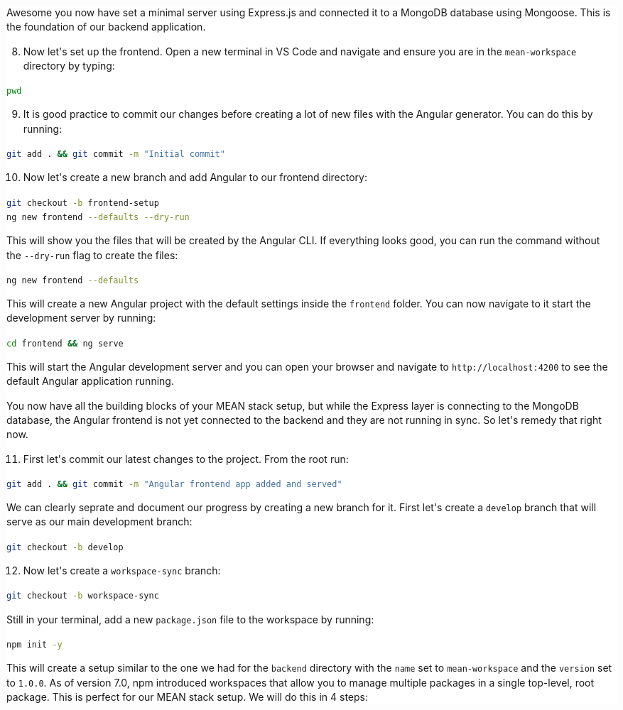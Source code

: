 Awesome you now have set a minimal server using Express.js and connected it to a MongoDB database using Mongoose. This is the foundation of our backend application. 

8. Now let's set up the frontend. Open a new terminal in VS Code and navigate and ensure you are in the `mean-workspace` directory by typing:
```bash
pwd
```
9. It is good practice to commit our changes before creating a lot of new files with the Angular generator. You can do this by running:
```bash
git add . && git commit -m "Initial commit"
```
10. Now let's create a new branch and add Angular to our frontend directory:
```bash
git checkout -b frontend-setup
ng new frontend --defaults --dry-run
```
This will show you the files that will be created by the Angular CLI. If everything looks good, you can run the command without the `--dry-run` flag to create the files:
```bash
ng new frontend --defaults
```
This will create a new Angular project with the default settings inside the `frontend` folder. You can now navigate to it start the development server by running:
```bash
cd frontend && ng serve
```
This will start the Angular development server and you can open your browser and navigate to `http://localhost:4200` to see the default Angular application running.

You now have all the building blocks of your MEAN stack setup, but while the Express layer is connecting to the MongoDB database, the Angular frontend is not yet connected to the backend and they are not running in sync. So let's remedy that right now.

11. First let's commit our latest changes to the project. From the root run:
```bash
git add . && git commit -m "Angular frontend app added and served"
```
We can clearly seprate and document our progress by creating a new branch for it. First let's create a `develop` branch that will serve as our main development branch:
```bash
git checkout -b develop
```
12. Now let's create a `workspace-sync` branch:
```bash
git checkout -b workspace-sync
```
Still in your terminal, add a new `package.json` file to the workspace by running:
```bash
npm init -y
```
This will create a setup similar to the one we had for the `backend` directory with the `name` set to `mean-workspace` and the `version` set to `1.0.0`. 
As of version 7.0, npm introduced workspaces that allow you to manage multiple packages in a single top-level, root package. This is perfect for our MEAN stack setup. We will do this in 4 steps:
